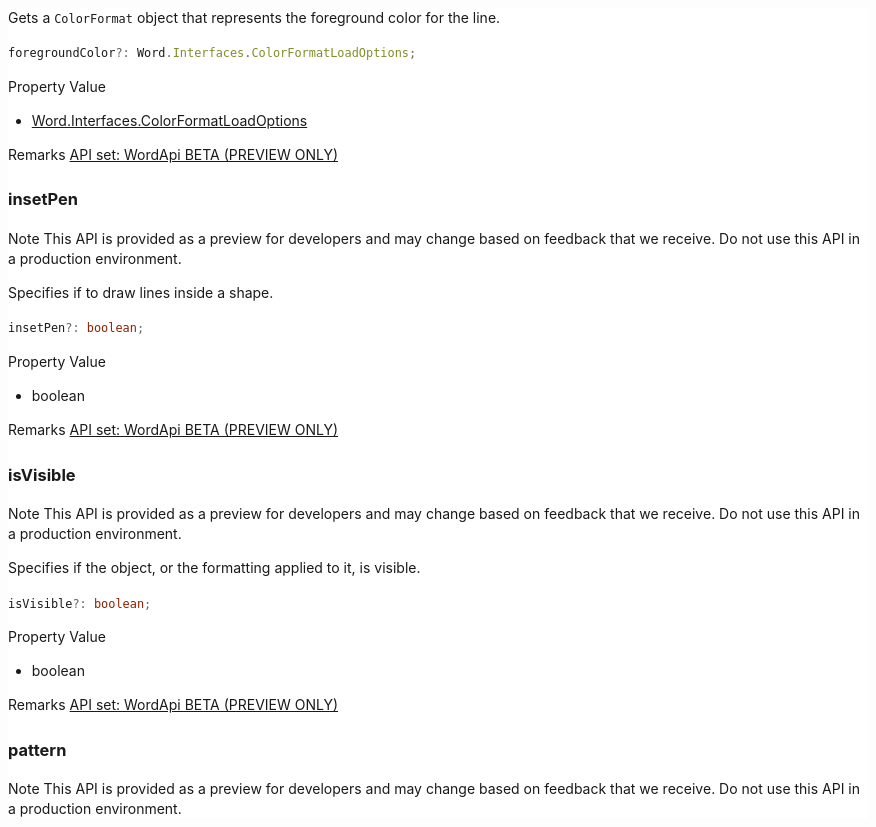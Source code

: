 Gets a `ColorFormat` object that represents the foreground color for the line.

```ts
foregroundColor?: Word.Interfaces.ColorFormatLoadOptions;
```

Property Value
- [Word.Interfaces.ColorFormatLoadOptions](/en-us/javascript/api/word/word.interfaces.colorformatloadoptions)

Remarks
[ API set: WordApi BETA (PREVIEW ONLY) ](/en-us/javascript/api/requirement-sets/word/word-api-requirement-sets)

### insetPen

Note
This API is provided as a preview for developers and may change based on feedback that we receive. Do not use this API in a production environment.

Specifies if to draw lines inside a shape.

```ts
insetPen?: boolean;
```

Property Value
- boolean

Remarks
[ API set: WordApi BETA (PREVIEW ONLY) ](/en-us/javascript/api/requirement-sets/word/word-api-requirement-sets)

### isVisible

Note
This API is provided as a preview for developers and may change based on feedback that we receive. Do not use this API in a production environment.

Specifies if the object, or the formatting applied to it, is visible.

```ts
isVisible?: boolean;
```

Property Value
- boolean

Remarks
[ API set: WordApi BETA (PREVIEW ONLY) ](/en-us/javascript/api/requirement-sets/word/word-api-requirement-sets)

### pattern

Note
This API is provided as a preview for developers and may change based on feedback that we receive. Do not use this API in a production environment.
